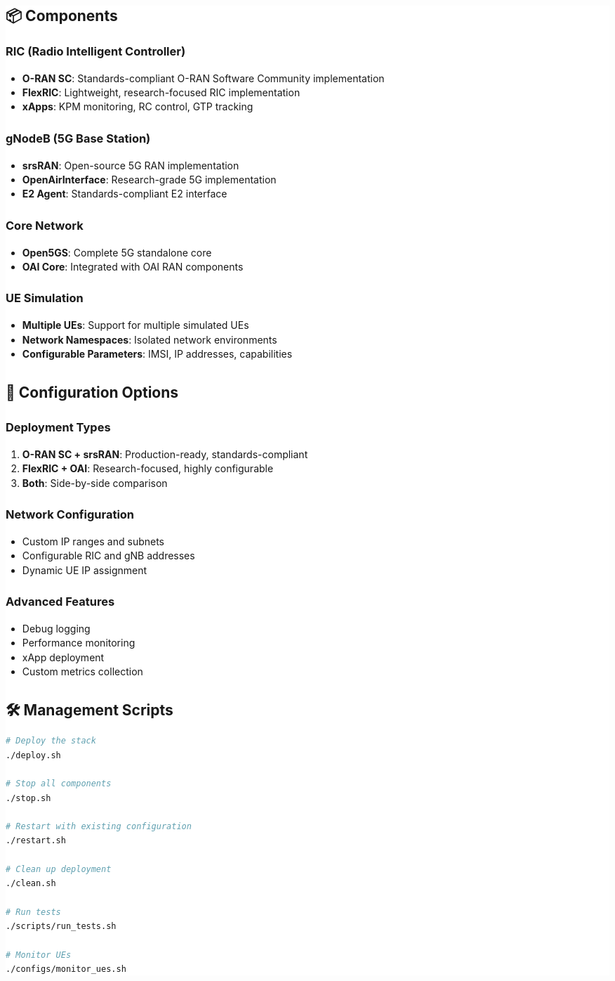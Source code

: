## 📦 Components

### RIC (Radio Intelligent Controller)
- **O-RAN SC**: Standards-compliant O-RAN Software Community implementation
- **FlexRIC**: Lightweight, research-focused RIC implementation
- **xApps**: KPM monitoring, RC control, GTP tracking

### gNodeB (5G Base Station)
- **srsRAN**: Open-source 5G RAN implementation
- **OpenAirInterface**: Research-grade 5G implementation
- **E2 Agent**: Standards-compliant E2 interface

### Core Network
- **Open5GS**: Complete 5G standalone core
- **OAI Core**: Integrated with OAI RAN components

### UE Simulation
- **Multiple UEs**: Support for multiple simulated UEs
- **Network Namespaces**: Isolated network environments
- **Configurable Parameters**: IMSI, IP addresses, capabilities

## 🔧 Configuration Options

### Deployment Types
1. **O-RAN SC + srsRAN**: Production-ready, standards-compliant
2. **FlexRIC + OAI**: Research-focused, highly configurable
3. **Both**: Side-by-side comparison

### Network Configuration
- Custom IP ranges and subnets
- Configurable RIC and gNB addresses
- Dynamic UE IP assignment

### Advanced Features
- Debug logging
- Performance monitoring
- xApp deployment
- Custom metrics collection

## 🛠️ Management Scripts

```bash
# Deploy the stack
./deploy.sh

# Stop all components
./stop.sh

# Restart with existing configuration
./restart.sh

# Clean up deployment
./clean.sh

# Run tests
./scripts/run_tests.sh

# Monitor UEs
./configs/monitor_ues.sh

```